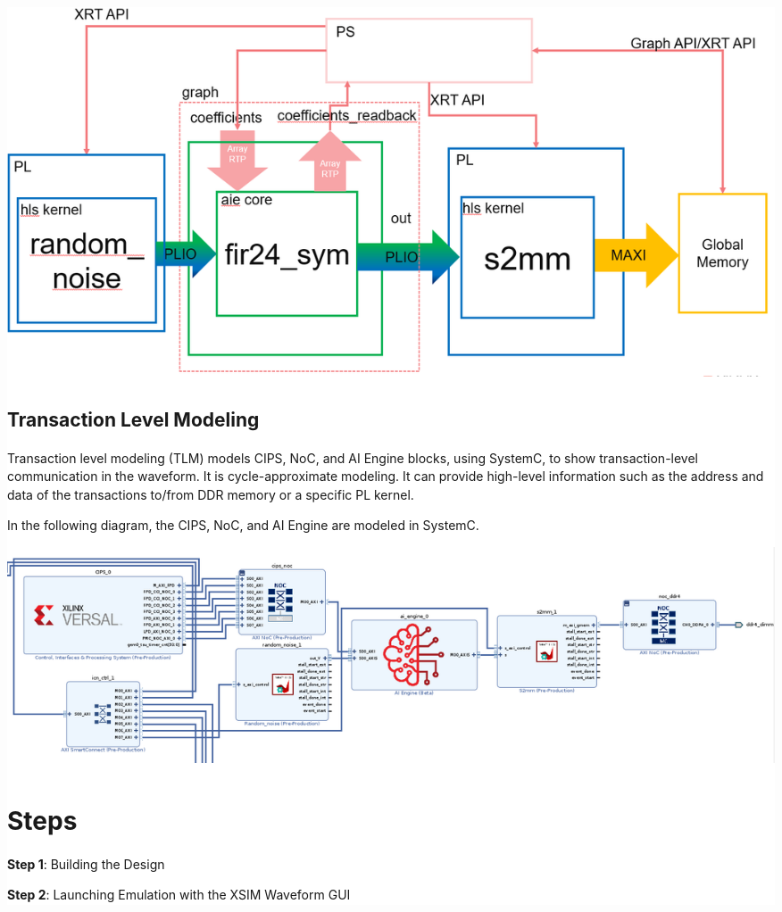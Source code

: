 ![Block Diagram](./images/design_block_diagram.png)

## Transaction Level Modeling
Transaction level modeling (TLM) models CIPS, NoC, and AI Engine blocks, using SystemC, to show transaction-level communication in the waveform. It is cycle-approximate modeling. It can provide high-level information such as the address and data of the transactions to/from DDR memory or a specific PL kernel.

In the following diagram, the CIPS, NoC, and AI Engine are modeled in SystemC.

![Model Block Diagram](./images/model_block_diagram.png)

# Steps

**Step 1**: Building the Design

**Step 2**: Launching Emulation with the XSIM Waveform GUI
